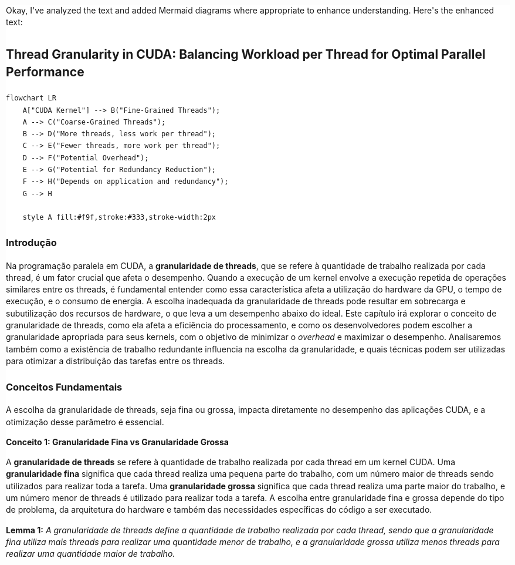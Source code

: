 Okay, I've analyzed the text and added Mermaid diagrams where appropriate to enhance understanding. Here's the enhanced text:

## Thread Granularity in CUDA: Balancing Workload per Thread for Optimal Parallel Performance

```mermaid
flowchart LR
    A["CUDA Kernel"] --> B("Fine-Grained Threads");
    A --> C("Coarse-Grained Threads");
    B --> D("More threads, less work per thread");
    C --> E("Fewer threads, more work per thread");
    D --> F("Potential Overhead");
    E --> G("Potential for Redundancy Reduction");
    F --> H("Depends on application and redundancy");
    G --> H
    
    style A fill:#f9f,stroke:#333,stroke-width:2px
```

### Introdução

Na programação paralela em CUDA, a **granularidade de threads**, que se refere à quantidade de trabalho realizada por cada thread, é um fator crucial que afeta o desempenho. Quando a execução de um kernel envolve a execução repetida de operações similares entre os threads, é fundamental entender como essa característica afeta a utilização do hardware da GPU, o tempo de execução, e o consumo de energia. A escolha inadequada da granularidade de threads pode resultar em sobrecarga e subutilização dos recursos de hardware, o que leva a um desempenho abaixo do ideal. Este capítulo irá explorar o conceito de granularidade de threads, como ela afeta a eficiência do processamento, e como os desenvolvedores podem escolher a granularidade apropriada para seus kernels, com o objetivo de minimizar o *overhead* e maximizar o desempenho. Analisaremos também como a existência de trabalho redundante influencia na escolha da granularidade, e quais técnicas podem ser utilizadas para otimizar a distribuição das tarefas entre os threads.

### Conceitos Fundamentais

A escolha da granularidade de threads, seja fina ou grossa, impacta diretamente no desempenho das aplicações CUDA, e a otimização desse parâmetro é essencial.

**Conceito 1: Granularidade Fina vs Granularidade Grossa**

A **granularidade de threads** se refere à quantidade de trabalho realizada por cada thread em um kernel CUDA. Uma **granularidade fina** significa que cada thread realiza uma pequena parte do trabalho, com um número maior de threads sendo utilizados para realizar toda a tarefa. Uma **granularidade grossa** significa que cada thread realiza uma parte maior do trabalho, e um número menor de threads é utilizado para realizar toda a tarefa. A escolha entre granularidade fina e grossa depende do tipo de problema, da arquitetura do hardware e também das necessidades específicas do código a ser executado.

**Lemma 1:** *A granularidade de threads define a quantidade de trabalho realizada por cada thread, sendo que a granularidade fina utiliza mais threads para realizar uma quantidade menor de trabalho, e a granularidade grossa utiliza menos threads para realizar uma quantidade maior de trabalho.*


[^6]: "As we discussed in Chapter 4, current CUDA devices bundle several threads for execution. Each thread block is partitioned into warps. The execution of warps are implemented by an SIMD hardware (see “Warps and SIMD Hardware” sidebar)." *(Trecho de <Performance Considerations>)*
[^7]: "The SIMD hardware executes all threads of a warp as a bundle. An instruction is run for all threads in the same warp. It works well when all threads within a warp follow the same execution path, or more formally referred to as control flow, when working their data. For example, for an if-else construct, the execution works well when either all threads execute the if part or all execute the else part. When threads within a warp take different control flow paths, the SIMD hardware will take multiple passes through these divergent paths." *(Trecho de <Performance Considerations>)*